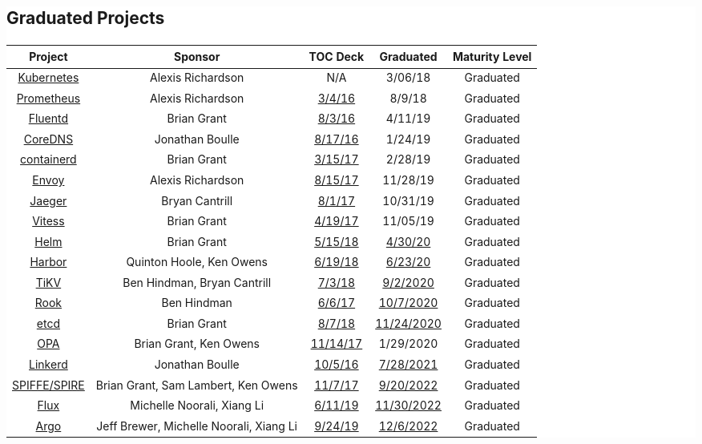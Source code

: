 



## Graduated Projects
**Project**|**Sponsor**|**TOC Deck**|**Graduated**|**Maturity Level**
:-----:|:-----:|:-----:|:-----:|:-----:
[Kubernetes](https://kubernetes.io/)|Alexis Richardson|N/A|3/06/18|Graduated
[Prometheus](https://prometheus.io/)|Alexis Richardson|[3/4/16](https://docs.google.com/presentation/d/1GtVX-ppI95LhrijprGENsrpq78-I1ttcSWLzMVk5d8M/edit?usp=sharing)|8/9/18 |Graduated
[Fluentd](http://www.fluentd.org/)|Brian Grant|[8/3/16](https://docs.google.com/presentation/d/1S79MNv3E2aG8nuZJFJ0XMSumf7jnKozN3vdrivCH77U/edit?usp=sharing)| 4/11/19 |Graduated
[CoreDNS](https://coredns.io/)|Jonathan Boulle|[8/17/16](https://docs.google.com/presentation/d/1LPvM44Pi7gletiDs40P7XmTKJLez5nz88ObYCHrHal8/edit?usp=sharing)| 1/24/19 |Graduated
[containerd](https://containerd.io/)|Brian Grant|[3/15/17](https://docs.google.com/presentation/d/1qmGsmARyMhRLwbFWG7LXJSsDHm45nqZ_QtBv5SnQL54/edit?usp=sharing)| 2/28/19 |Graduated
[Envoy](https://github.com/envoyproxy/envoy)|Alexis Richardson|[8/15/17](https://goo.gl/iSP394)|11/28/19 |Graduated
[Jaeger](https://github.com/jaegertracing/jaeger)|Bryan Cantrill|[8/1/17](https://goo.gl/ehtgts)| 10/31/19|Graduated
[Vitess](https://github.com/vitessio/vitess)|Brian Grant|[4/19/17](https://goo.gl/6nmyDn)| 11/05/19|Graduated 
[Helm](https://github.com/helm)|Brian Grant|[5/15/18](https://docs.google.com/presentation/d/1KNSv70fyTfSqUerCnccV7eEC_ynhLsm9A_kjnlmU_t0/edit#slide=id.g25ca91f87f_0_0)|[4/30/20](https://www.cncf.io/blog/2018/06/01/cncf-to-host-helm/)|Graduated
[Harbor](https://github.com/goharbor)|Quinton Hoole, Ken Owens|[6/19/18](https://docs.google.com/presentation/d/1KNSv70fyTfSqUerCnccV7eEC_ynhLsm9A_kjnlmU_t0/edit#slide=id.g25ca91f87f_0_0)|[6/23/20](https://www.cncf.io/announcement/2020/06/23/cloud-native-computing-foundation-announces-harbor-graduation/)|Graduated
[TiKV](https://github.com/tikv/tikv)|Ben Hindman, Bryan Cantrill|[7/3/18](https://docs.google.com/presentation/d/1864TEfbwCpbW5kPYGQNAfqAUdc3X83n-_OYigqxfohw/edit?usp=sharing)|[9/2/2020](https://www.cncf.io/announcements/2020/09/02/cloud-native-computing-foundation-announces-tikv-graduation/)|Graduated
[Rook](https://github.com/tikv/tikv)|Ben Hindman|[6/6/17](https://goo.gl/6nmyDn)|[10/7/2020](https://www.cncf.io/announcements/2020/10/07/cloud-native-computing-foundation-announces-rook-graduation/)|Graduated
[etcd](https://github.com/etcd-io/etcd)|Brian Grant|[8/7/18](https://github.com/cncf/toc/pull/143)|[11/24/2020](https://www.cncf.io/announcements/2020/11/24/cloud-native-computing-foundation-announces-etcd-graduation/)|Graduated
[OPA](https://github.com/open-policy-agent)|Brian Grant, Ken Owens|[11/14/17](https://goo.gl/vKbawR)|1/29/2020|Graduated
[Linkerd](https://linkerd.io/)|Jonathan Boulle|[10/5/16](https://docs.google.com/presentation/d/19aamsOR__zGFNNFCmid2TjaJwEqNOXmHRa34EQwf3sA/edit#slide=id.g181e6fdb33_0_0)|[7/28/2021](https://www.cncf.io/announcements/2021/07/28/cloud-native-computing-foundation-announces-linkerd-graduation/)|Graduated
[SPIFFE/SPIRE](https://github.com/spiffe)|Brian Grant, Sam Lambert, Ken Owens|[11/7/17](https://goo.gl/6nmyDn)|[9/20/2022](https://www.cncf.io/announcements/2022/09/20/spiffe-and-spire-projects-graduate-from-cloud-native-computing-foundation-incubator/)|Graduated
[Flux](https://github.com/fluxcd/flux2)|Michelle Noorali, Xiang Li|[6/11/19](https://github.com/cncf/toc/pull/232)|[11/30/2022](https://fluxcd.io/blog/2022/11/flux-is-a-cncf-graduated-project/)|Graduated
[Argo](https://argoproj.github.io)|Jeff Brewer, Michelle Noorali, Xiang Li|[9/24/19](https://github.com/cncf/toc/pull/299)|[12/6/2022](https://www.cncf.io/announcements/2022/12/06/the-cloud-native-computing-foundation-announces-argo-has-graduated/)|Graduated
